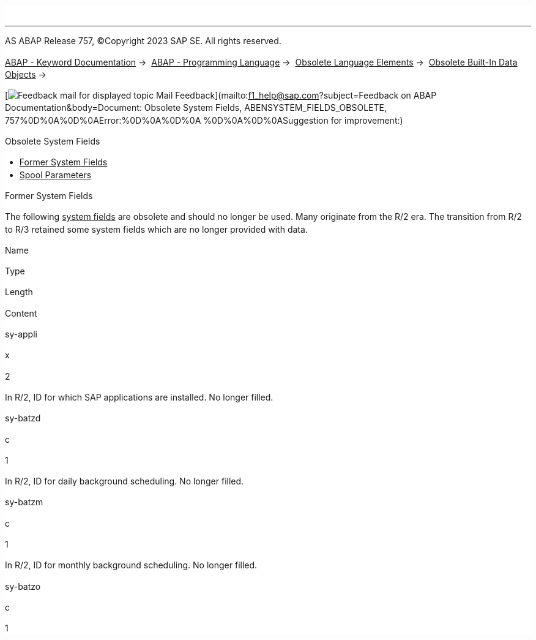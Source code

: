  

* * *

AS ABAP Release 757, ©Copyright 2023 SAP SE. All rights reserved.

[ABAP - Keyword Documentation](javascript:call_link\('abenabap.htm'\)) →  [ABAP - Programming Language](javascript:call_link\('abenabap_reference.htm'\)) →  [Obsolete Language Elements](javascript:call_link\('abenabap_obsolete.htm'\)) →  [Obsolete Built-In Data Objects](javascript:call_link\('abenbuilt_in_obsolete.htm'\)) → 

 [![](Mail.gif?object=Mail.gif&sap-language=EN "Feedback mail for displayed topic") Mail Feedback](mailto:f1_help@sap.com?subject=Feedback on ABAP Documentation&body=Document: Obsolete System Fields, ABENSYSTEM_FIELDS_OBSOLETE, 757%0D%0A%0D%0AError:%0D%0A%0D%0A
%0D%0A%0D%0ASuggestion for improvement:)

Obsolete System Fields

-   [Former System Fields](#@@ITOC@@ABENSYSTEM_FIELDS_OBSOLETE_1)
-   [Spool Parameters](#@@ITOC@@ABENSYSTEM_FIELDS_OBSOLETE_2)

Former System Fields   

The following [system fields](javascript:call_link\('abensystem_field_glosry.htm'\) "Glossary Entry") are obsolete and should no longer be used. Many originate from the R/2 era. The transition from R/2 to R/3 retained some system fields which are no longer provided with data.

Name

Type

Length

Content

sy-appli

x

2

In R/2, ID for which SAP applications are installed. No longer filled.

sy-batzd

c

1

In R/2, ID for daily background scheduling. No longer filled.

sy-batzm

c

1

In R/2, ID for monthly background scheduling. No longer filled.

sy-batzo

c

1
